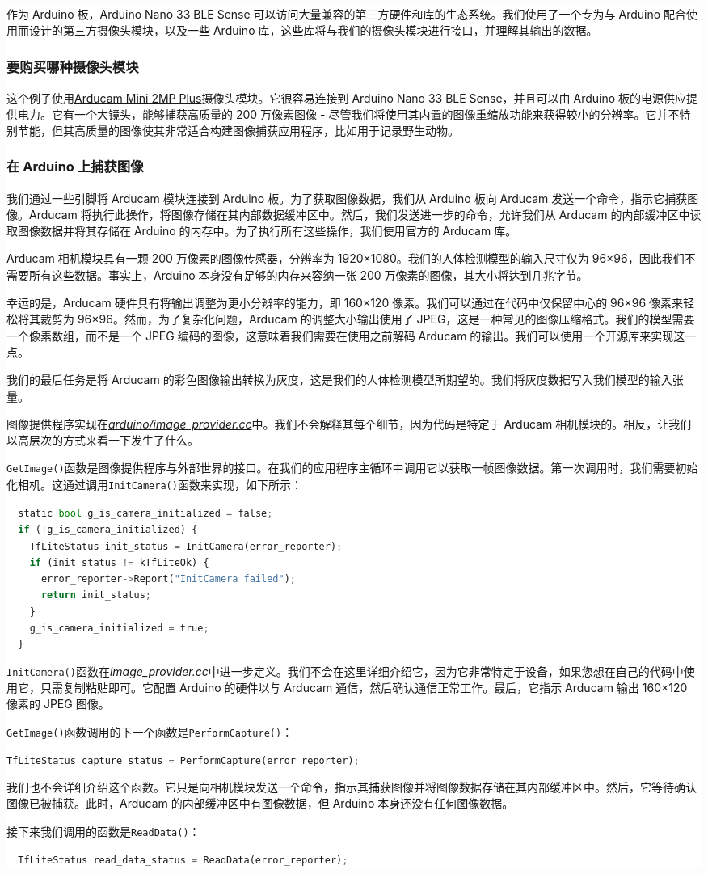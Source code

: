 作为 Arduino 板，Arduino Nano 33 BLE Sense 可以访问大量兼容的第三方硬件和库的生态系统。我们使用了一个专为与 Arduino 配合使用而设计的第三方摄像头模块，以及一些 Arduino 库，这些库将与我们的摄像头模块进行接口，并理解其输出的数据。

### 要购买哪种摄像头模块

这个例子使用[Arducam Mini 2MP Plus](https://oreil.ly/LAwhb)摄像头模块。它很容易连接到 Arduino Nano 33 BLE Sense，并且可以由 Arduino 板的电源供应提供电力。它有一个大镜头，能够捕获高质量的 200 万像素图像 - 尽管我们将使用其内置的图像重缩放功能来获得较小的分辨率。它并不特别节能，但其高质量的图像使其非常适合构建图像捕获应用程序，比如用于记录野生动物。

### 在 Arduino 上捕获图像

我们通过一些引脚将 Arducam 模块连接到 Arduino 板。为了获取图像数据，我们从 Arduino 板向 Arducam 发送一个命令，指示它捕获图像。Arducam 将执行此操作，将图像存储在其内部数据缓冲区中。然后，我们发送进一步的命令，允许我们从 Arducam 的内部缓冲区中读取图像数据并将其存储在 Arduino 的内存中。为了执行所有这些操作，我们使用官方的 Arducam 库。

Arducam 相机模块具有一颗 200 万像素的图像传感器，分辨率为 1920×1080。我们的人体检测模型的输入尺寸仅为 96×96，因此我们不需要所有这些数据。事实上，Arduino 本身没有足够的内存来容纳一张 200 万像素的图像，其大小将达到几兆字节。

幸运的是，Arducam 硬件具有将输出调整为更小分辨率的能力，即 160×120 像素。我们可以通过在代码中仅保留中心的 96×96 像素来轻松将其裁剪为 96×96。然而，为了复杂化问题，Arducam 的调整大小输出使用了 JPEG，这是一种常见的图像压缩格式。我们的模型需要一个像素数组，而不是一个 JPEG 编码的图像，这意味着我们需要在使用之前解码 Arducam 的输出。我们可以使用一个开源库来实现这一点。

我们的最后任务是将 Arducam 的彩色图像输出转换为灰度，这是我们的人体检测模型所期望的。我们将灰度数据写入我们模型的输入张量。

图像提供程序实现在[*arduino/image_provider.cc*](https://oreil.ly/kGx0-)中。我们不会解释其每个细节，因为代码是特定于 Arducam 相机模块的。相反，让我们以高层次的方式来看一下发生了什么。

`GetImage()`函数是图像提供程序与外部世界的接口。在我们的应用程序主循环中调用它以获取一帧图像数据。第一次调用时，我们需要初始化相机。这通过调用`InitCamera()`函数来实现，如下所示：

```py
  static bool g_is_camera_initialized = false;
  if (!g_is_camera_initialized) {
    TfLiteStatus init_status = InitCamera(error_reporter);
    if (init_status != kTfLiteOk) {
      error_reporter->Report("InitCamera failed");
      return init_status;
    }
    g_is_camera_initialized = true;
  }
```

`InitCamera()`函数在*image_provider.cc*中进一步定义。我们不会在这里详细介绍它，因为它非常特定于设备，如果您想在自己的代码中使用它，只需复制粘贴即可。它配置 Arduino 的硬件以与 Arducam 通信，然后确认通信正常工作。最后，它指示 Arducam 输出 160×120 像素的 JPEG 图像。

`GetImage()`函数调用的下一个函数是`PerformCapture()`：

```py
TfLiteStatus capture_status = PerformCapture(error_reporter);
```

我们也不会详细介绍这个函数。它只是向相机模块发送一个命令，指示其捕获图像并将图像数据存储在其内部缓冲区中。然后，它等待确认图像已被捕获。此时，Arducam 的内部缓冲区中有图像数据，但 Arduino 本身还没有任何图像数据。

接下来我们调用的函数是`ReadData()`：

```py
  TfLiteStatus read_data_status = ReadData(error_reporter);
```
